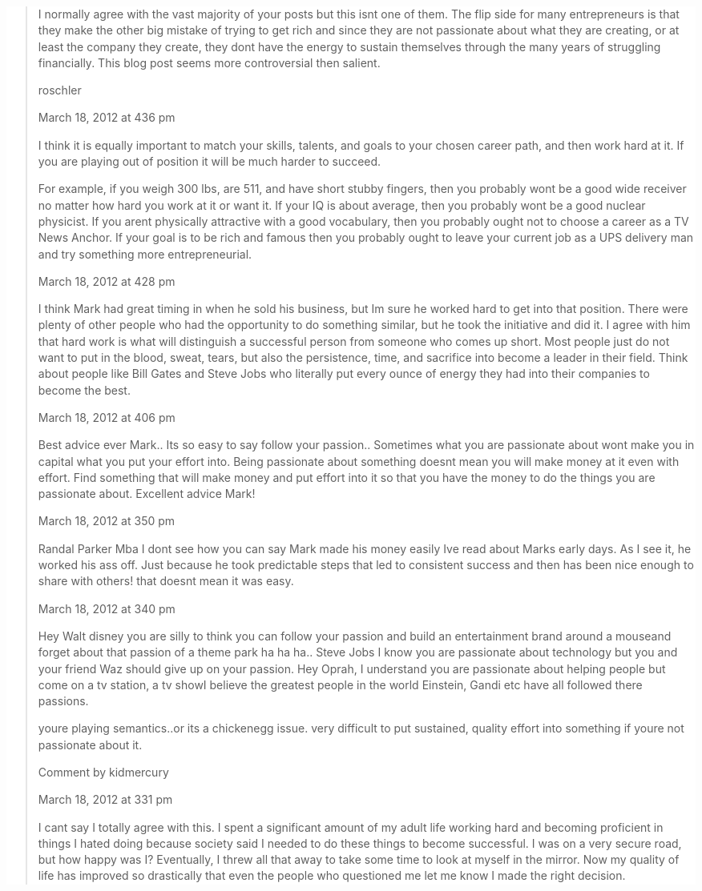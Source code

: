 >I normally agree with the vast majority of your posts but this isnt one of them.  The flip side for many entrepreneurs is that they make the other big mistake of trying to get rich and since they are not passionate about what they are creating, or at least the company they create, they dont have the energy to sustain themselves through the many years of struggling financially.  This blog post seems more controversial then salient.
>
> roschler
>
>March 18, 2012 at 436 pm
>
>I think it is equally important to match your skills, talents, and goals to your chosen career path, and then work hard at it. If you are playing out of position it will be much harder to succeed.
>
>For example, if you weigh 300 lbs, are 511, and have short stubby fingers, then you probably wont be a good wide receiver no matter how hard you work at it or want it. If your IQ is about average, then you probably wont be a good nuclear physicist. If you arent physically attractive with a good vocabulary, then you probably ought not to choose a career as a TV News Anchor. If your goal is to be rich and famous then you probably ought to leave your current job as a UPS delivery man and try something more entrepreneurial.
>
>March 18, 2012 at 428 pm
>
>I think Mark had great timing in when he sold his business, but Im sure he worked hard to get into that position.  There were plenty of other people who had the opportunity to do something similar, but he took the initiative and did it.  I agree with him that hard work is what will distinguish a successful person from someone who comes up short.  Most people just do not want to put in the blood, sweat, tears, but also the persistence, time, and sacrifice into become a leader in their field.  Think about people like Bill Gates and Steve Jobs who literally put every ounce of energy they had into their companies to become the best.
>
>March 18, 2012 at 406 pm
>
>Best advice ever Mark..  Its so easy to say follow your passion..  Sometimes what you are passionate about wont make you in capital what you put your effort into.   Being passionate about something doesnt mean you will make money at it even with effort.  Find something that will make money and put effort into it so that you have the money to do the things you are passionate about.  Excellent advice Mark!
>
>March 18, 2012 at 350 pm
>
>Randal Parker Mba  I dont see how you can say Mark made his money easily  Ive read about Marks early days. As I see it, he worked his ass off. Just because he took predictable steps that led to consistent success and then has been nice enough to share with others!  that doesnt mean it was easy.
>
>March 18, 2012 at 340 pm
>
>Hey Walt disney you are silly to think you can follow your passion and build an entertainment brand around a mouseand forget about that passion of a theme park ha ha ha.. Steve Jobs I know you are passionate about technology but you and your friend Waz should give up on your passion. Hey Oprah, I understand you are passionate about helping people but come on a tv station, a tv showI believe the greatest people in the world Einstein, Gandi etc have all followed there passions.
>
>youre playing semantics..or its a chickenegg issue. very difficult to put sustained, quality effort into something if youre not passionate about it.
>
>Comment by kidmercury 
>
>March 18, 2012 at 331 pm
>
>I cant say I totally agree with this.  I spent a significant amount of my adult life working hard and becoming proficient in things I hated doing because society said I needed to do these things to become successful.  I was on a very secure road, but how happy was I?  Eventually, I threw all that away to take some time to look at myself in the mirror.  Now my quality of life has improved so drastically that even the people who questioned me let me know I made the right decision.